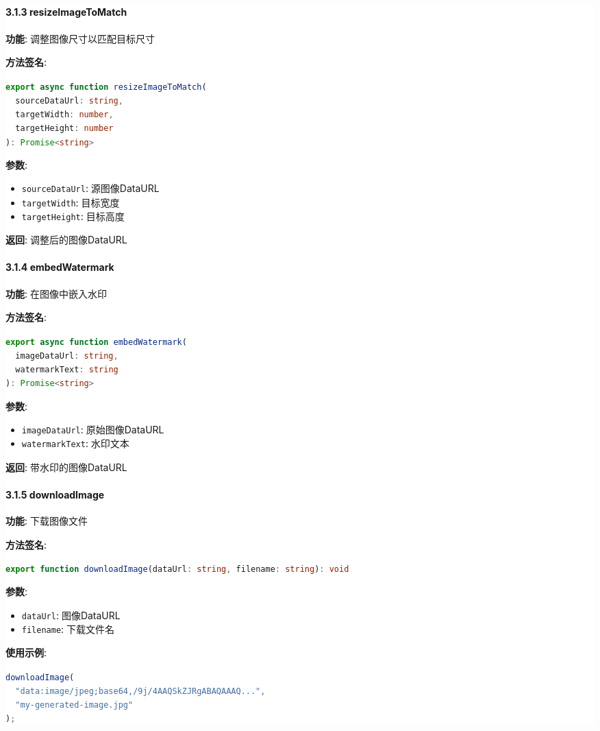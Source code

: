 #### 3.1.3 resizeImageToMatch

**功能**: 调整图像尺寸以匹配目标尺寸

**方法签名**:
```typescript
export async function resizeImageToMatch(
  sourceDataUrl: string, 
  targetWidth: number, 
  targetHeight: number
): Promise<string>
```

**参数**:
- `sourceDataUrl`: 源图像DataURL
- `targetWidth`: 目标宽度
- `targetHeight`: 目标高度

**返回**: 调整后的图像DataURL

#### 3.1.4 embedWatermark

**功能**: 在图像中嵌入水印

**方法签名**:
```typescript
export async function embedWatermark(
  imageDataUrl: string, 
  watermarkText: string
): Promise<string>
```

**参数**:
- `imageDataUrl`: 原始图像DataURL
- `watermarkText`: 水印文本

**返回**: 带水印的图像DataURL

#### 3.1.5 downloadImage

**功能**: 下载图像文件

**方法签名**:
```typescript
export function downloadImage(dataUrl: string, filename: string): void
```

**参数**:
- `dataUrl`: 图像DataURL
- `filename`: 下载文件名

**使用示例**:
```typescript
downloadImage(
  "data:image/jpeg;base64,/9j/4AAQSkZJRgABAQAAAQ...",
  "my-generated-image.jpg"
);
```
